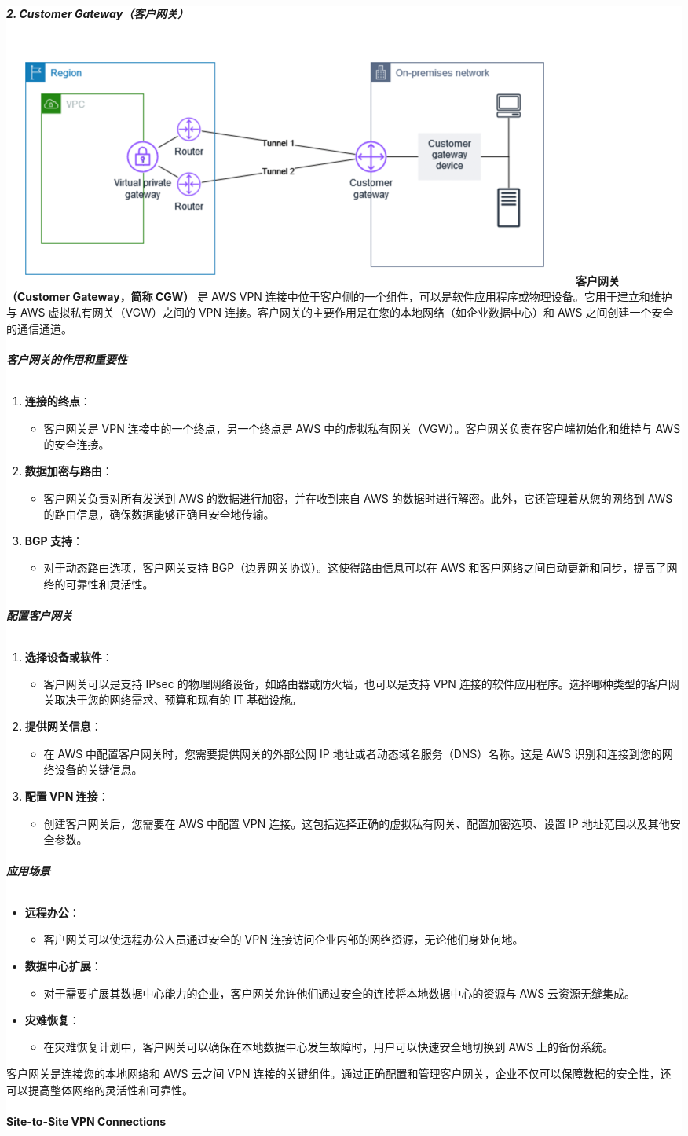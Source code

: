 ##### 2. Customer Gateway（客户网关）
![img_48.png](img%2Fimg_48.png)
**客户网关（Customer Gateway，简称 CGW）** 是 AWS VPN 连接中位于客户侧的一个组件，可以是软件应用程序或物理设备。它用于建立和维护与 AWS 虚拟私有网关（VGW）之间的 VPN 连接。客户网关的主要作用是在您的本地网络（如企业数据中心）和 AWS 之间创建一个安全的通信通道。

###### **客户网关的作用和重要性**

1. **连接的终点**：
    - 客户网关是 VPN 连接中的一个终点，另一个终点是 AWS 中的虚拟私有网关（VGW）。客户网关负责在客户端初始化和维持与 AWS 的安全连接。

2. **数据加密与路由**：
    - 客户网关负责对所有发送到 AWS 的数据进行加密，并在收到来自 AWS 的数据时进行解密。此外，它还管理着从您的网络到 AWS 的路由信息，确保数据能够正确且安全地传输。

3. **BGP 支持**：
    - 对于动态路由选项，客户网关支持 BGP（边界网关协议）。这使得路由信息可以在 AWS 和客户网络之间自动更新和同步，提高了网络的可靠性和灵活性。

###### **配置客户网关**

1. **选择设备或软件**：
    - 客户网关可以是支持 IPsec 的物理网络设备，如路由器或防火墙，也可以是支持 VPN 连接的软件应用程序。选择哪种类型的客户网关取决于您的网络需求、预算和现有的 IT 基础设施。

2. **提供网关信息**：
    - 在 AWS 中配置客户网关时，您需要提供网关的外部公网 IP 地址或者动态域名服务（DNS）名称。这是 AWS 识别和连接到您的网络设备的关键信息。

3. **配置 VPN 连接**：
    - 创建客户网关后，您需要在 AWS 中配置 VPN 连接。这包括选择正确的虚拟私有网关、配置加密选项、设置 IP 地址范围以及其他安全参数。

###### **应用场景**

- **远程办公**：
    - 客户网关可以使远程办公人员通过安全的 VPN 连接访问企业内部的网络资源，无论他们身处何地。

- **数据中心扩展**：
    - 对于需要扩展其数据中心能力的企业，客户网关允许他们通过安全的连接将本地数据中心的资源与 AWS 云资源无缝集成。

- **灾难恢复**：
    - 在灾难恢复计划中，客户网关可以确保在本地数据中心发生故障时，用户可以快速安全地切换到 AWS 上的备份系统。

客户网关是连接您的本地网络和 AWS 云之间 VPN 连接的关键组件。通过正确配置和管理客户网关，企业不仅可以保障数据的安全性，还可以提高整体网络的灵活性和可靠性。
#### Site-to-Site VPN Connections